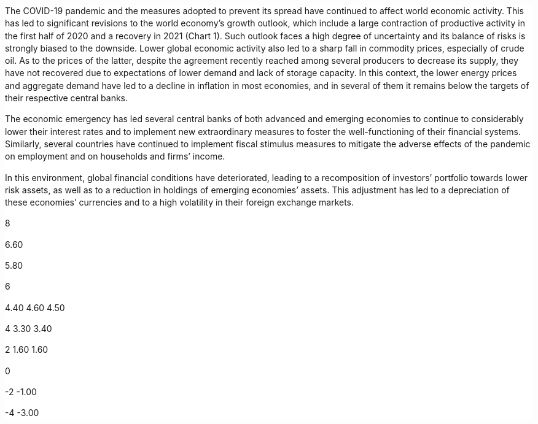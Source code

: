The COVID-19 pandemic and the measures adopted
to prevent its spread have continued to affect world
economic activity. This has led to significant revisions
to the world economy’s growth outlook, which include
a large contraction of productive activity in the first
half of 2020 and a recovery in 2021 (Chart 1). Such
outlook faces a high degree of uncertainty and its
balance of risks is strongly biased to the downside.
Lower global economic activity also led to a sharp fall
in commodity prices, especially of crude oil. As to the
prices of the latter, despite the agreement recently
reached among several producers to decrease its
supply, they have not recovered due to expectations
of lower demand and lack of storage capacity. In this
context, the lower energy prices and aggregate
demand have led to a decline in inflation in most
economies, and in several of them it remains below
the targets of their respective central banks.

The economic emergency has led several central
banks of both advanced and emerging economies to
continue to considerably lower their interest rates
and to implement new extraordinary measures to
foster the well-functioning of their financial systems.
Similarly, several countries have continued to
implement fiscal stimulus measures to mitigate the
adverse effects of the pandemic on employment and
on households and firms’ income.

In this environment, global financial conditions have
deteriorated, leading to a recomposition of investors’
portfolio towards lower risk assets, as well as to a
reduction in holdings of emerging economies’ assets.
This adjustment has led to a depreciation of these
economies’ currencies and to a high volatility in their
foreign exchange markets.


8

6.60

5.80

6

4.40 4.60 4.50

4 3.30 3.40

2 1.60 1.60

0

-2 -1.00

-4 -3.00
